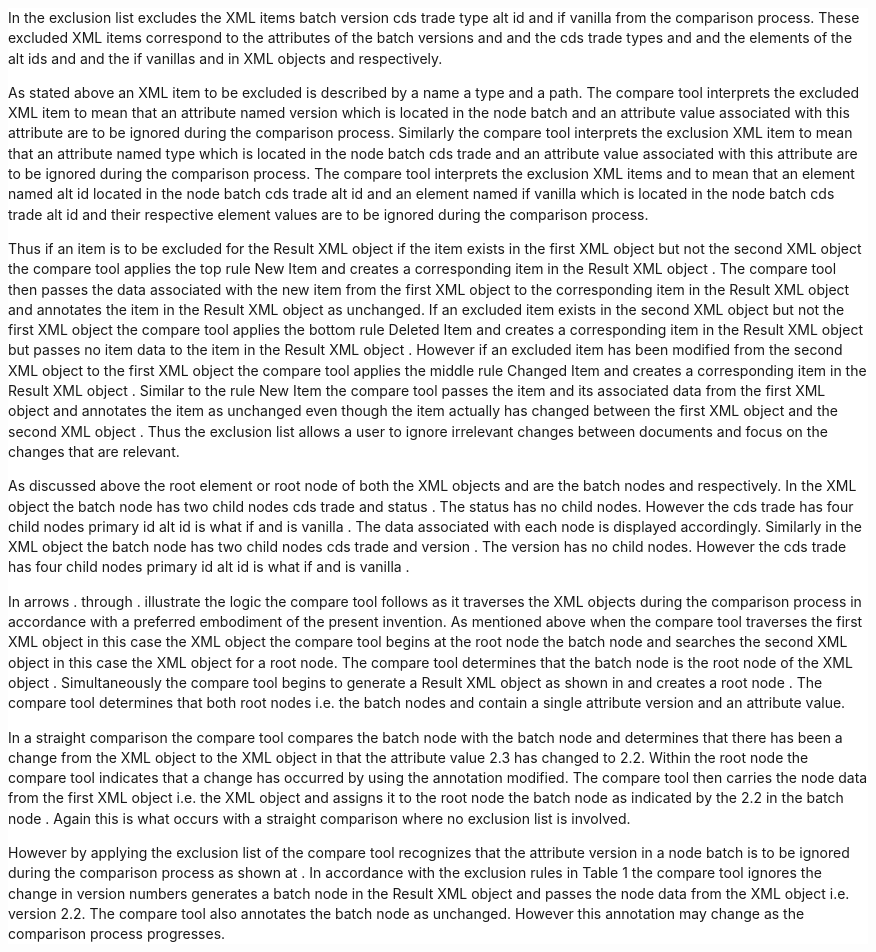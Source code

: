In the exclusion list excludes the XML items batch version cds trade type alt id and if vanilla from the comparison process. These excluded XML items correspond to the attributes of the batch versions and and the cds trade types and and the elements of the alt ids and and the if vanillas and in XML objects and respectively.

As stated above an XML item to be excluded is described by a name a type and a path. The compare tool interprets the excluded XML item to mean that an attribute named version which is located in the node batch and an attribute value associated with this attribute are to be ignored during the comparison process. Similarly the compare tool interprets the exclusion XML item to mean that an attribute named type which is located in the node batch cds trade and an attribute value associated with this attribute are to be ignored during the comparison process. The compare tool interprets the exclusion XML items and to mean that an element named alt id located in the node batch cds trade alt id and an element named if vanilla which is located in the node batch cds trade alt id and their respective element values are to be ignored during the comparison process.

Thus if an item is to be excluded for the Result XML object if the item exists in the first XML object but not the second XML object the compare tool applies the top rule New Item and creates a corresponding item in the Result XML object . The compare tool then passes the data associated with the new item from the first XML object to the corresponding item in the Result XML object and annotates the item in the Result XML object as unchanged. If an excluded item exists in the second XML object but not the first XML object the compare tool applies the bottom rule Deleted Item and creates a corresponding item in the Result XML object but passes no item data to the item in the Result XML object . However if an excluded item has been modified from the second XML object to the first XML object the compare tool applies the middle rule Changed Item and creates a corresponding item in the Result XML object . Similar to the rule New Item the compare tool passes the item and its associated data from the first XML object and annotates the item as unchanged even though the item actually has changed between the first XML object and the second XML object . Thus the exclusion list allows a user to ignore irrelevant changes between documents and focus on the changes that are relevant.

As discussed above the root element or root node of both the XML objects and are the batch nodes and respectively. In the XML object the batch node has two child nodes cds trade and status . The status has no child nodes. However the cds trade has four child nodes primary id alt id is what if and is vanilla . The data associated with each node is displayed accordingly. Similarly in the XML object the batch node has two child nodes cds trade and version . The version has no child nodes. However the cds trade has four child nodes primary id alt id is what if and is vanilla .

In arrows . through . illustrate the logic the compare tool follows as it traverses the XML objects during the comparison process in accordance with a preferred embodiment of the present invention. As mentioned above when the compare tool traverses the first XML object in this case the XML object the compare tool begins at the root node the batch node and searches the second XML object in this case the XML object for a root node. The compare tool determines that the batch node is the root node of the XML object . Simultaneously the compare tool begins to generate a Result XML object as shown in and creates a root node . The compare tool determines that both root nodes i.e. the batch nodes and contain a single attribute version and an attribute value.

In a straight comparison the compare tool compares the batch node with the batch node and determines that there has been a change from the XML object to the XML object in that the attribute value 2.3 has changed to 2.2. Within the root node the compare tool indicates that a change has occurred by using the annotation modified. The compare tool then carries the node data from the first XML object i.e. the XML object and assigns it to the root node the batch node as indicated by the 2.2 in the batch node . Again this is what occurs with a straight comparison where no exclusion list is involved.

However by applying the exclusion list of the compare tool recognizes that the attribute version in a node batch is to be ignored during the comparison process as shown at . In accordance with the exclusion rules in Table 1 the compare tool ignores the change in version numbers generates a batch node in the Result XML object and passes the node data from the XML object i.e. version 2.2. The compare tool also annotates the batch node as unchanged. However this annotation may change as the comparison process progresses.

